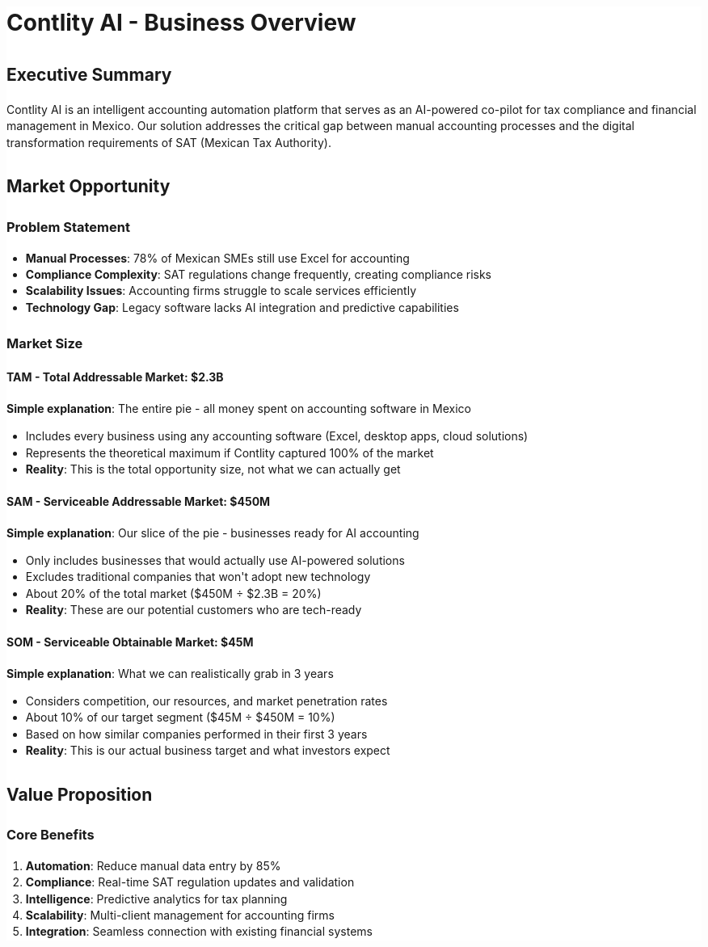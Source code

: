 # Contlity AI - Business Overview

## Executive Summary

Contlity AI is an intelligent accounting automation platform that serves as an AI-powered co-pilot for tax compliance and financial management in Mexico. Our solution addresses the critical gap between manual accounting processes and the digital transformation requirements of SAT (Mexican Tax Authority).

## Market Opportunity

### Problem Statement
- **Manual Processes**: 78% of Mexican SMEs still use Excel for accounting
- **Compliance Complexity**: SAT regulations change frequently, creating compliance risks
- **Scalability Issues**: Accounting firms struggle to scale services efficiently
- **Technology Gap**: Legacy software lacks AI integration and predictive capabilities

### Market Size

#### TAM - Total Addressable Market: $2.3B
**Simple explanation**: The entire pie - all money spent on accounting software in Mexico
- Includes every business using any accounting software (Excel, desktop apps, cloud solutions)
- Represents the theoretical maximum if Contlity captured 100% of the market
- **Reality**: This is the total opportunity size, not what we can actually get

#### SAM - Serviceable Addressable Market: $450M  
**Simple explanation**: Our slice of the pie - businesses ready for AI accounting
- Only includes businesses that would actually use AI-powered solutions
- Excludes traditional companies that won't adopt new technology
- About 20% of the total market ($450M ÷ $2.3B = 20%)
- **Reality**: These are our potential customers who are tech-ready

#### SOM - Serviceable Obtainable Market: $45M
**Simple explanation**: What we can realistically grab in 3 years
- Considers competition, our resources, and market penetration rates
- About 10% of our target segment ($45M ÷ $450M = 10%)
- Based on how similar companies performed in their first 3 years
- **Reality**: This is our actual business target and what investors expect

## Value Proposition

### Core Benefits
1. **Automation**: Reduce manual data entry by 85%
2. **Compliance**: Real-time SAT regulation updates and validation
3. **Intelligence**: Predictive analytics for tax planning
4. **Scalability**: Multi-client management for accounting firms
5. **Integration**: Seamless connection with existing financial systems
